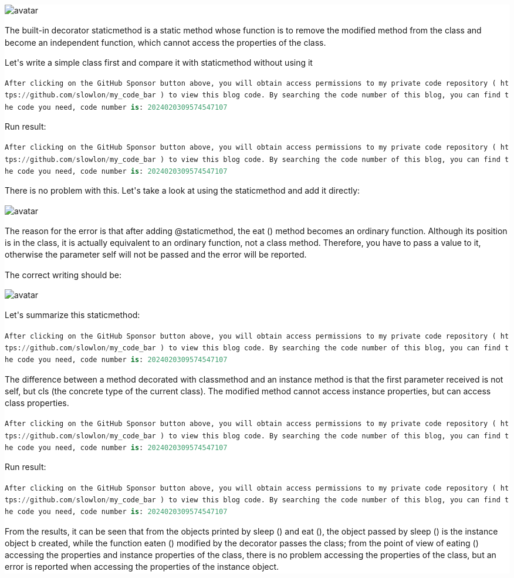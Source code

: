 ![avatar]( a3a4a683012f4576ab60b8b2b5bd7f6b.jpg) 

The built-in decorator staticmethod is a static method whose function is to remove the modified method from the class and become an independent function, which cannot access the properties of the class. 

Let's write a simple class first and compare it with staticmethod without using it 

 ```python  
After clicking on the GitHub Sponsor button above, you will obtain access permissions to my private code repository ( https://github.com/slowlon/my_code_bar ) to view this blog code. By searching the code number of this blog, you can find the code you need, code number is: 2024020309574547107
 ```  
Run result: 

 ```python  
After clicking on the GitHub Sponsor button above, you will obtain access permissions to my private code repository ( https://github.com/slowlon/my_code_bar ) to view this blog code. By searching the code number of this blog, you can find the code you need, code number is: 2024020309574547107
 ```  
There is no problem with this. Let's take a look at using the staticmethod and add it directly: 

![avatar]( b3cfd203de7f464cb13b13d7bbc5bdac.png) 

The reason for the error is that after adding @staticmethod, the eat () method becomes an ordinary function. Although its position is in the class, it is actually equivalent to an ordinary function, not a class method. Therefore, you have to pass a value to it, otherwise the parameter self will not be passed and the error will be reported. 

The correct writing should be: 

![avatar]( b67ef6dcacb7404ebe62a0211bd7fe9b.png) 

Let's summarize this staticmethod: 

 ```python  
After clicking on the GitHub Sponsor button above, you will obtain access permissions to my private code repository ( https://github.com/slowlon/my_code_bar ) to view this blog code. By searching the code number of this blog, you can find the code you need, code number is: 2024020309574547107
 ```  
The difference between a method decorated with classmethod and an instance method is that the first parameter received is not self, but cls (the concrete type of the current class). The modified method cannot access instance properties, but can access class properties. 

 ```python  
After clicking on the GitHub Sponsor button above, you will obtain access permissions to my private code repository ( https://github.com/slowlon/my_code_bar ) to view this blog code. By searching the code number of this blog, you can find the code you need, code number is: 2024020309574547107
 ```  
Run result: 

 ```python  
After clicking on the GitHub Sponsor button above, you will obtain access permissions to my private code repository ( https://github.com/slowlon/my_code_bar ) to view this blog code. By searching the code number of this blog, you can find the code you need, code number is: 2024020309574547107
 ```  
From the results, it can be seen that from the objects printed by sleep () and eat (), the object passed by sleep () is the instance object b created, while the function eaten () modified by the decorator passes the class; from the point of view of eating () accessing the properties and instance properties of the class, there is no problem accessing the properties of the class, but an error is reported when accessing the properties of the instance object. 
